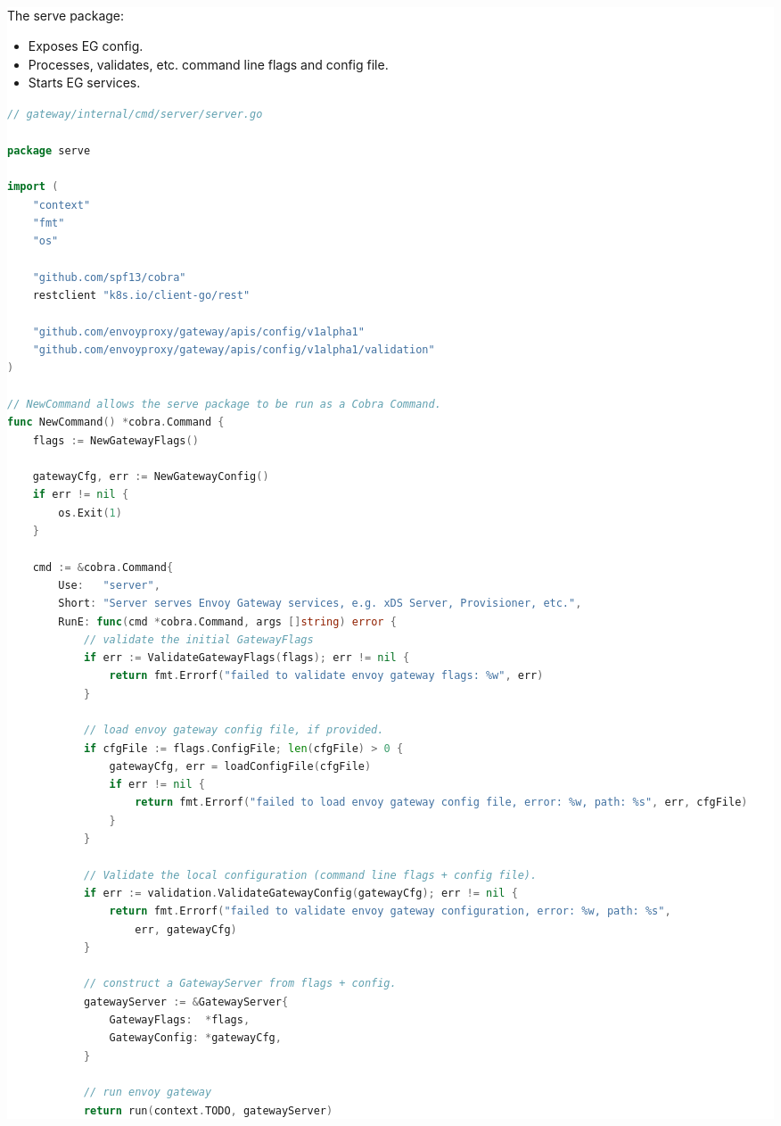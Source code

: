 The serve package:
- Exposes EG config.
- Processes, validates, etc. command line flags and config file.
- Starts EG services.

```go
// gateway/internal/cmd/server/server.go

package serve

import (
	"context"
	"fmt"
	"os"

	"github.com/spf13/cobra"
	restclient "k8s.io/client-go/rest"

	"github.com/envoyproxy/gateway/apis/config/v1alpha1"
	"github.com/envoyproxy/gateway/apis/config/v1alpha1/validation"
)

// NewCommand allows the serve package to be run as a Cobra Command.
func NewCommand() *cobra.Command {
	flags := NewGatewayFlags()

	gatewayCfg, err := NewGatewayConfig()
	if err != nil {
		os.Exit(1)
	}

	cmd := &cobra.Command{
		Use:   "server",
		Short: "Server serves Envoy Gateway services, e.g. xDS Server, Provisioner, etc.",
		RunE: func(cmd *cobra.Command, args []string) error {
			// validate the initial GatewayFlags
			if err := ValidateGatewayFlags(flags); err != nil {
				return fmt.Errorf("failed to validate envoy gateway flags: %w", err)
			}

			// load envoy gateway config file, if provided.
			if cfgFile := flags.ConfigFile; len(cfgFile) > 0 {
				gatewayCfg, err = loadConfigFile(cfgFile)
				if err != nil {
					return fmt.Errorf("failed to load envoy gateway config file, error: %w, path: %s", err, cfgFile)
				}
			}

			// Validate the local configuration (command line flags + config file).
			if err := validation.ValidateGatewayConfig(gatewayCfg); err != nil {
				return fmt.Errorf("failed to validate envoy gateway configuration, error: %w, path: %s",
					err, gatewayCfg)
			}

			// construct a GatewayServer from flags + config.
			gatewayServer := &GatewayServer{
				GatewayFlags:  *flags,
				GatewayConfig: *gatewayCfg,
			}

			// run envoy gateway
			return run(context.TODO, gatewayServer)
```